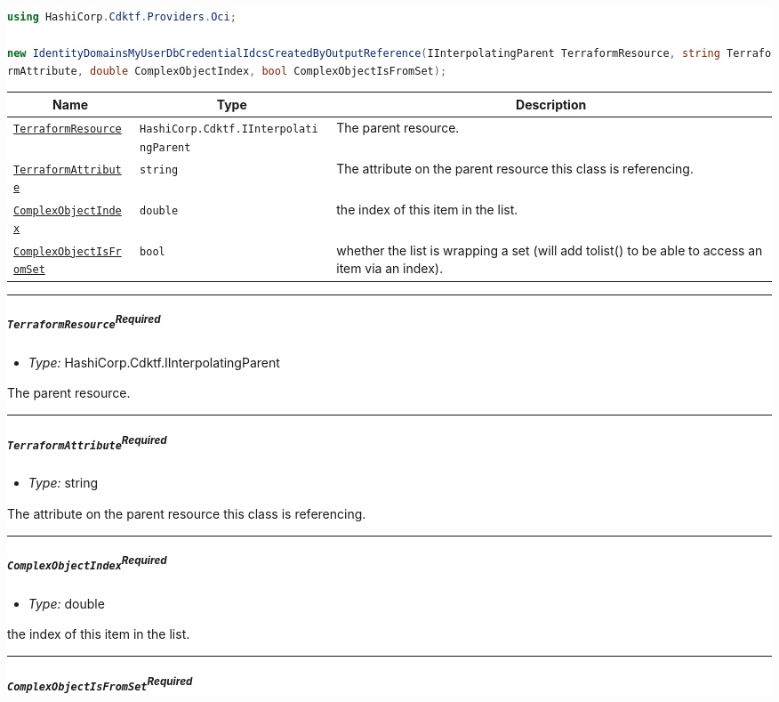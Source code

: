 ```csharp
using HashiCorp.Cdktf.Providers.Oci;

new IdentityDomainsMyUserDbCredentialIdcsCreatedByOutputReference(IInterpolatingParent TerraformResource, string TerraformAttribute, double ComplexObjectIndex, bool ComplexObjectIsFromSet);
```

| **Name** | **Type** | **Description** |
| --- | --- | --- |
| <code><a href="#rhizo-co-terraform-provider-oci.identityDomainsMyUserDbCredential.IdentityDomainsMyUserDbCredentialIdcsCreatedByOutputReference.Initializer.parameter.terraformResource">TerraformResource</a></code> | <code>HashiCorp.Cdktf.IInterpolatingParent</code> | The parent resource. |
| <code><a href="#rhizo-co-terraform-provider-oci.identityDomainsMyUserDbCredential.IdentityDomainsMyUserDbCredentialIdcsCreatedByOutputReference.Initializer.parameter.terraformAttribute">TerraformAttribute</a></code> | <code>string</code> | The attribute on the parent resource this class is referencing. |
| <code><a href="#rhizo-co-terraform-provider-oci.identityDomainsMyUserDbCredential.IdentityDomainsMyUserDbCredentialIdcsCreatedByOutputReference.Initializer.parameter.complexObjectIndex">ComplexObjectIndex</a></code> | <code>double</code> | the index of this item in the list. |
| <code><a href="#rhizo-co-terraform-provider-oci.identityDomainsMyUserDbCredential.IdentityDomainsMyUserDbCredentialIdcsCreatedByOutputReference.Initializer.parameter.complexObjectIsFromSet">ComplexObjectIsFromSet</a></code> | <code>bool</code> | whether the list is wrapping a set (will add tolist() to be able to access an item via an index). |

---

##### `TerraformResource`<sup>Required</sup> <a name="TerraformResource" id="rhizo-co-terraform-provider-oci.identityDomainsMyUserDbCredential.IdentityDomainsMyUserDbCredentialIdcsCreatedByOutputReference.Initializer.parameter.terraformResource"></a>

- *Type:* HashiCorp.Cdktf.IInterpolatingParent

The parent resource.

---

##### `TerraformAttribute`<sup>Required</sup> <a name="TerraformAttribute" id="rhizo-co-terraform-provider-oci.identityDomainsMyUserDbCredential.IdentityDomainsMyUserDbCredentialIdcsCreatedByOutputReference.Initializer.parameter.terraformAttribute"></a>

- *Type:* string

The attribute on the parent resource this class is referencing.

---

##### `ComplexObjectIndex`<sup>Required</sup> <a name="ComplexObjectIndex" id="rhizo-co-terraform-provider-oci.identityDomainsMyUserDbCredential.IdentityDomainsMyUserDbCredentialIdcsCreatedByOutputReference.Initializer.parameter.complexObjectIndex"></a>

- *Type:* double

the index of this item in the list.

---

##### `ComplexObjectIsFromSet`<sup>Required</sup> <a name="ComplexObjectIsFromSet" id="rhizo-co-terraform-provider-oci.identityDomainsMyUserDbCredential.IdentityDomainsMyUserDbCredentialIdcsCreatedByOutputReference.Initializer.parameter.complexObjectIsFromSet"></a>
